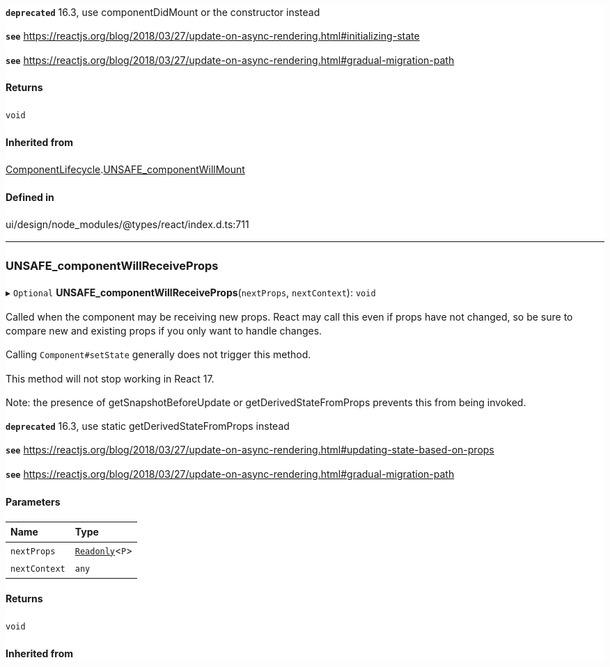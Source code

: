 **`deprecated`** 16.3, use componentDidMount or the constructor instead

**`see`** https://reactjs.org/blog/2018/03/27/update-on-async-rendering.html#initializing-state

**`see`** https://reactjs.org/blog/2018/03/27/update-on-async-rendering.html#gradual-migration-path

#### Returns

`void`

#### Inherited from

[ComponentLifecycle](../interfaces/akashaproject_design_system._internal_.ComponentLifecycle.md).[UNSAFE_componentWillMount](../interfaces/akashaproject_design_system._internal_.ComponentLifecycle.md#unsafe_componentwillmount)

#### Defined in

ui/design/node_modules/@types/react/index.d.ts:711

___

### UNSAFE\_componentWillReceiveProps

▸ `Optional` **UNSAFE_componentWillReceiveProps**(`nextProps`, `nextContext`): `void`

Called when the component may be receiving new props.
React may call this even if props have not changed, so be sure to compare new and existing
props if you only want to handle changes.

Calling `Component#setState` generally does not trigger this method.

This method will not stop working in React 17.

Note: the presence of getSnapshotBeforeUpdate or getDerivedStateFromProps
prevents this from being invoked.

**`deprecated`** 16.3, use static getDerivedStateFromProps instead

**`see`** https://reactjs.org/blog/2018/03/27/update-on-async-rendering.html#updating-state-based-on-props

**`see`** https://reactjs.org/blog/2018/03/27/update-on-async-rendering.html#gradual-migration-path

#### Parameters

| Name | Type |
| :------ | :------ |
| `nextProps` | [`Readonly`](../modules/akashaproject_design_system._internal_.md#readonly)<`P`\> |
| `nextContext` | `any` |

#### Returns

`void`

#### Inherited from
